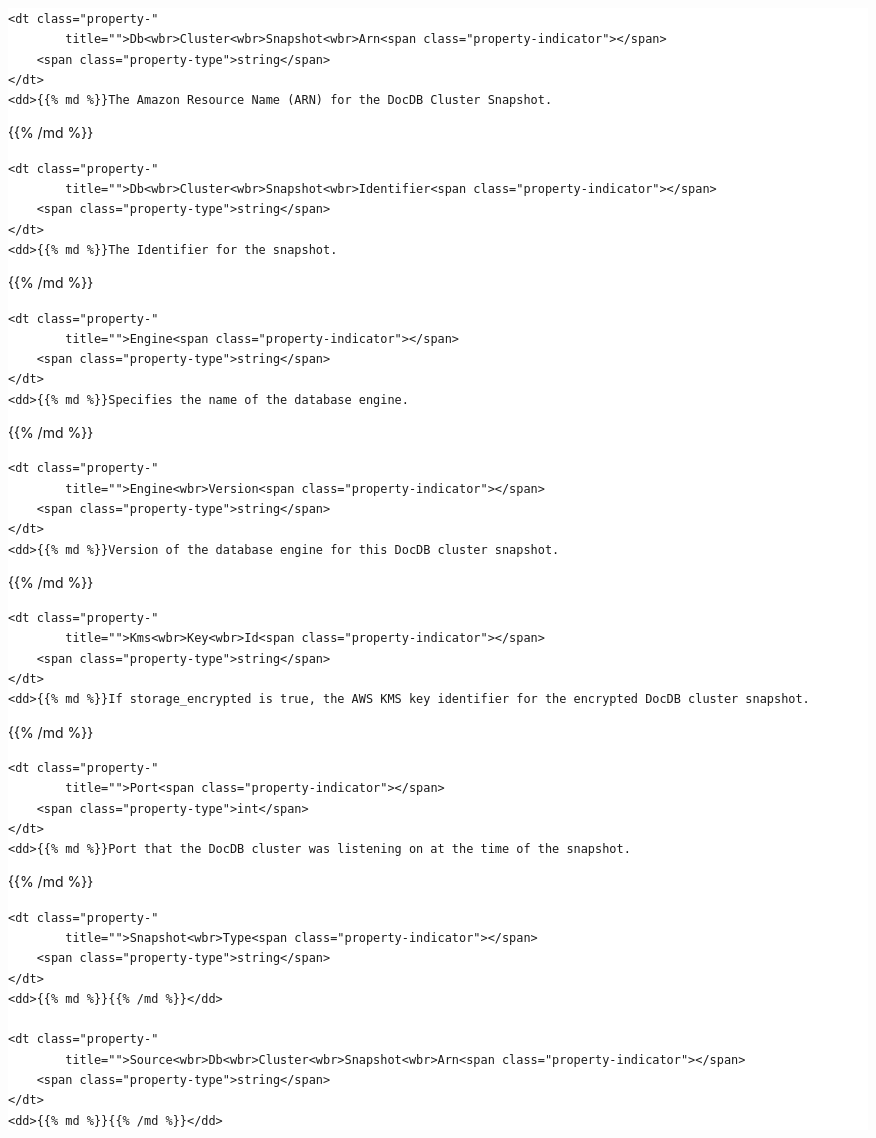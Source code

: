     <dt class="property-"
            title="">Db<wbr>Cluster<wbr>Snapshot<wbr>Arn<span class="property-indicator"></span>
        <span class="property-type">string</span>
    </dt>
    <dd>{{% md %}}The Amazon Resource Name (ARN) for the DocDB Cluster Snapshot.
{{% /md %}}</dd>

    <dt class="property-"
            title="">Db<wbr>Cluster<wbr>Snapshot<wbr>Identifier<span class="property-indicator"></span>
        <span class="property-type">string</span>
    </dt>
    <dd>{{% md %}}The Identifier for the snapshot.
{{% /md %}}</dd>

    <dt class="property-"
            title="">Engine<span class="property-indicator"></span>
        <span class="property-type">string</span>
    </dt>
    <dd>{{% md %}}Specifies the name of the database engine.
{{% /md %}}</dd>

    <dt class="property-"
            title="">Engine<wbr>Version<span class="property-indicator"></span>
        <span class="property-type">string</span>
    </dt>
    <dd>{{% md %}}Version of the database engine for this DocDB cluster snapshot.
{{% /md %}}</dd>

    <dt class="property-"
            title="">Kms<wbr>Key<wbr>Id<span class="property-indicator"></span>
        <span class="property-type">string</span>
    </dt>
    <dd>{{% md %}}If storage_encrypted is true, the AWS KMS key identifier for the encrypted DocDB cluster snapshot.
{{% /md %}}</dd>

    <dt class="property-"
            title="">Port<span class="property-indicator"></span>
        <span class="property-type">int</span>
    </dt>
    <dd>{{% md %}}Port that the DocDB cluster was listening on at the time of the snapshot.
{{% /md %}}</dd>

    <dt class="property-"
            title="">Snapshot<wbr>Type<span class="property-indicator"></span>
        <span class="property-type">string</span>
    </dt>
    <dd>{{% md %}}{{% /md %}}</dd>

    <dt class="property-"
            title="">Source<wbr>Db<wbr>Cluster<wbr>Snapshot<wbr>Arn<span class="property-indicator"></span>
        <span class="property-type">string</span>
    </dt>
    <dd>{{% md %}}{{% /md %}}</dd>
